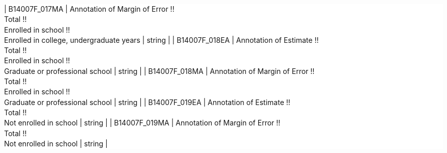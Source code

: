 | B14007F_017MA | Annotation of Margin of Error !!<br>Total !!<br>Enrolled in school !!<br>Enrolled in college, undergraduate years | string |
| B14007F_018EA | Annotation of Estimate !!<br>Total !!<br>Enrolled in school !!<br>Graduate or professional school | string |
| B14007F_018MA | Annotation of Margin of Error !!<br>Total !!<br>Enrolled in school !!<br>Graduate or professional school | string |
| B14007F_019EA | Annotation of Estimate !!<br>Total !!<br>Not enrolled in school | string |
| B14007F_019MA | Annotation of Margin of Error !!<br>Total !!<br>Not enrolled in school | string |

